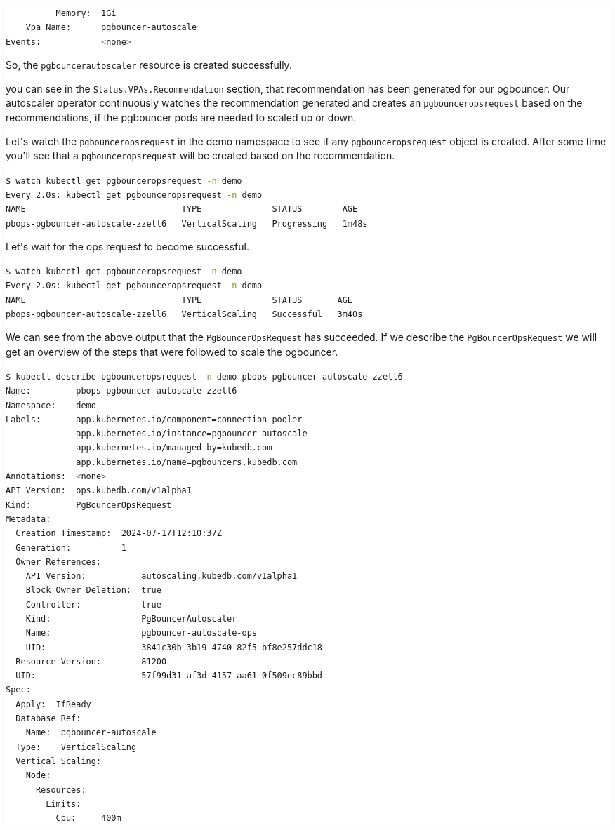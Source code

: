 ```bash
          Memory:  1Gi
    Vpa Name:      pgbouncer-autoscale
Events:            <none>
```
So, the `pgbouncerautoscaler` resource is created successfully.

you can see in the `Status.VPAs.Recommendation` section, that recommendation has been generated for our pgbouncer. Our autoscaler operator continuously watches the recommendation generated and creates an `pgbounceropsrequest` based on the recommendations, if the pgbouncer pods are needed to scaled up or down.

Let's watch the `pgbounceropsrequest` in the demo namespace to see if any `pgbounceropsrequest` object is created. After some time you'll see that a `pgbounceropsrequest` will be created based on the recommendation.

```bash
$ watch kubectl get pgbounceropsrequest -n demo
Every 2.0s: kubectl get pgbounceropsrequest -n demo
NAME                               TYPE              STATUS        AGE
pbops-pgbouncer-autoscale-zzell6   VerticalScaling   Progressing   1m48s
```

Let's wait for the ops request to become successful.

```bash
$ watch kubectl get pgbounceropsrequest -n demo
Every 2.0s: kubectl get pgbounceropsrequest -n demo
NAME                               TYPE              STATUS       AGE
pbops-pgbouncer-autoscale-zzell6   VerticalScaling   Successful   3m40s
```

We can see from the above output that the `PgBouncerOpsRequest` has succeeded. If we describe the `PgBouncerOpsRequest` we will get an overview of the steps that were followed to scale the pgbouncer.

```bash
$ kubectl describe pgbounceropsrequest -n demo pbops-pgbouncer-autoscale-zzell6
Name:         pbops-pgbouncer-autoscale-zzell6
Namespace:    demo
Labels:       app.kubernetes.io/component=connection-pooler
              app.kubernetes.io/instance=pgbouncer-autoscale
              app.kubernetes.io/managed-by=kubedb.com
              app.kubernetes.io/name=pgbouncers.kubedb.com
Annotations:  <none>
API Version:  ops.kubedb.com/v1alpha1
Kind:         PgBouncerOpsRequest
Metadata:
  Creation Timestamp:  2024-07-17T12:10:37Z
  Generation:          1
  Owner References:
    API Version:           autoscaling.kubedb.com/v1alpha1
    Block Owner Deletion:  true
    Controller:            true
    Kind:                  PgBouncerAutoscaler
    Name:                  pgbouncer-autoscale-ops
    UID:                   3841c30b-3b19-4740-82f5-bf8e257ddc18
  Resource Version:        81200
  UID:                     57f99d31-af3d-4157-aa61-0f509ec89bbd
Spec:
  Apply:  IfReady
  Database Ref:
    Name:  pgbouncer-autoscale
  Type:    VerticalScaling
  Vertical Scaling:
    Node:
      Resources:
        Limits:
          Cpu:     400m
```